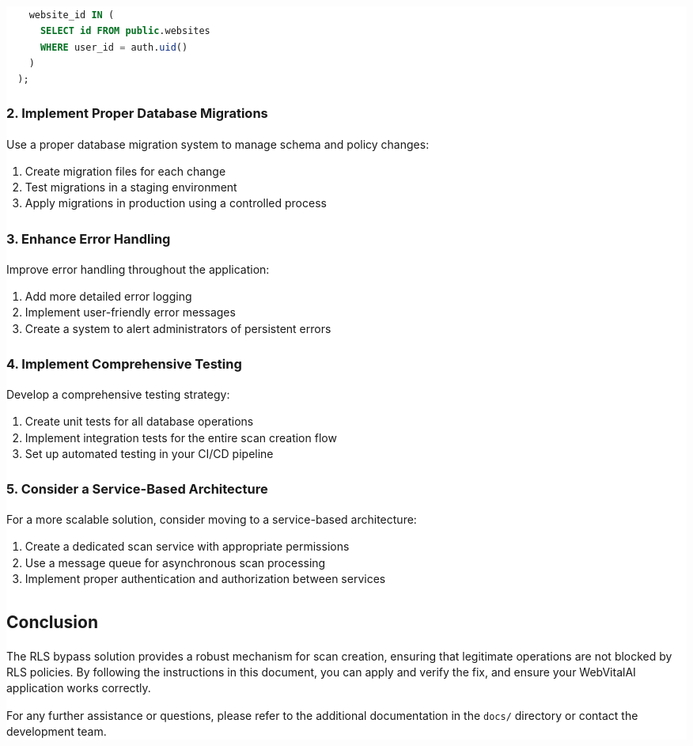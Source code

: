 ```sql
    website_id IN (
      SELECT id FROM public.websites
      WHERE user_id = auth.uid()
    )
  );
```

### 2. Implement Proper Database Migrations

Use a proper database migration system to manage schema and policy changes:

1. Create migration files for each change
2. Test migrations in a staging environment
3. Apply migrations in production using a controlled process

### 3. Enhance Error Handling

Improve error handling throughout the application:

1. Add more detailed error logging
2. Implement user-friendly error messages
3. Create a system to alert administrators of persistent errors

### 4. Implement Comprehensive Testing

Develop a comprehensive testing strategy:

1. Create unit tests for all database operations
2. Implement integration tests for the entire scan creation flow
3. Set up automated testing in your CI/CD pipeline

### 5. Consider a Service-Based Architecture

For a more scalable solution, consider moving to a service-based architecture:

1. Create a dedicated scan service with appropriate permissions
2. Use a message queue for asynchronous scan processing
3. Implement proper authentication and authorization between services

## Conclusion

The RLS bypass solution provides a robust mechanism for scan creation, ensuring that legitimate operations are not blocked by RLS policies. By following the instructions in this document, you can apply and verify the fix, and ensure your WebVitalAI application works correctly.

For any further assistance or questions, please refer to the additional documentation in the `docs/` directory or contact the development team.